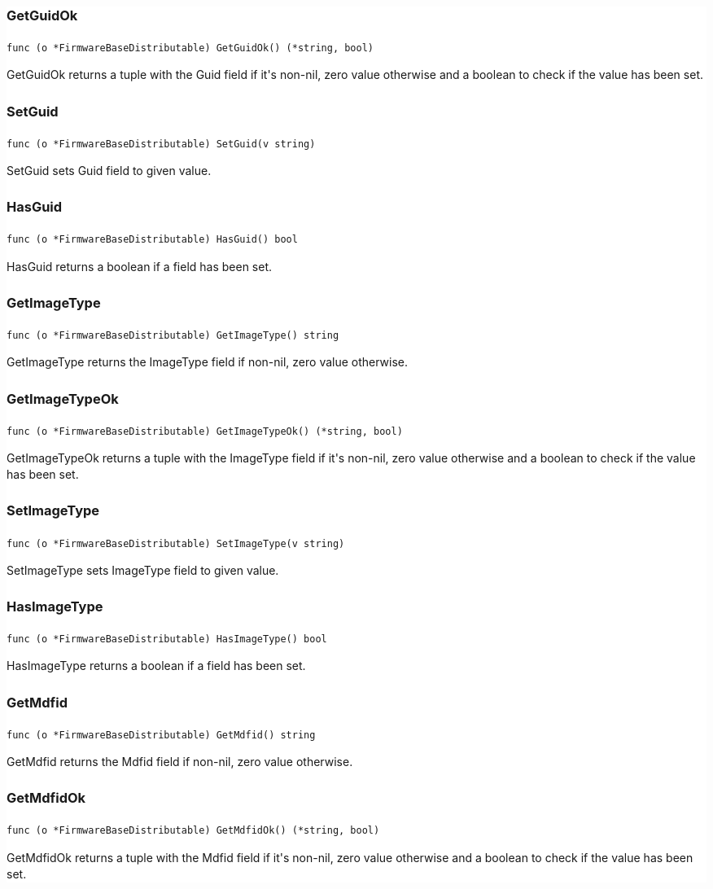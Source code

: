 ### GetGuidOk

`func (o *FirmwareBaseDistributable) GetGuidOk() (*string, bool)`

GetGuidOk returns a tuple with the Guid field if it's non-nil, zero value otherwise
and a boolean to check if the value has been set.

### SetGuid

`func (o *FirmwareBaseDistributable) SetGuid(v string)`

SetGuid sets Guid field to given value.

### HasGuid

`func (o *FirmwareBaseDistributable) HasGuid() bool`

HasGuid returns a boolean if a field has been set.

### GetImageType

`func (o *FirmwareBaseDistributable) GetImageType() string`

GetImageType returns the ImageType field if non-nil, zero value otherwise.

### GetImageTypeOk

`func (o *FirmwareBaseDistributable) GetImageTypeOk() (*string, bool)`

GetImageTypeOk returns a tuple with the ImageType field if it's non-nil, zero value otherwise
and a boolean to check if the value has been set.

### SetImageType

`func (o *FirmwareBaseDistributable) SetImageType(v string)`

SetImageType sets ImageType field to given value.

### HasImageType

`func (o *FirmwareBaseDistributable) HasImageType() bool`

HasImageType returns a boolean if a field has been set.

### GetMdfid

`func (o *FirmwareBaseDistributable) GetMdfid() string`

GetMdfid returns the Mdfid field if non-nil, zero value otherwise.

### GetMdfidOk

`func (o *FirmwareBaseDistributable) GetMdfidOk() (*string, bool)`

GetMdfidOk returns a tuple with the Mdfid field if it's non-nil, zero value otherwise
and a boolean to check if the value has been set.
